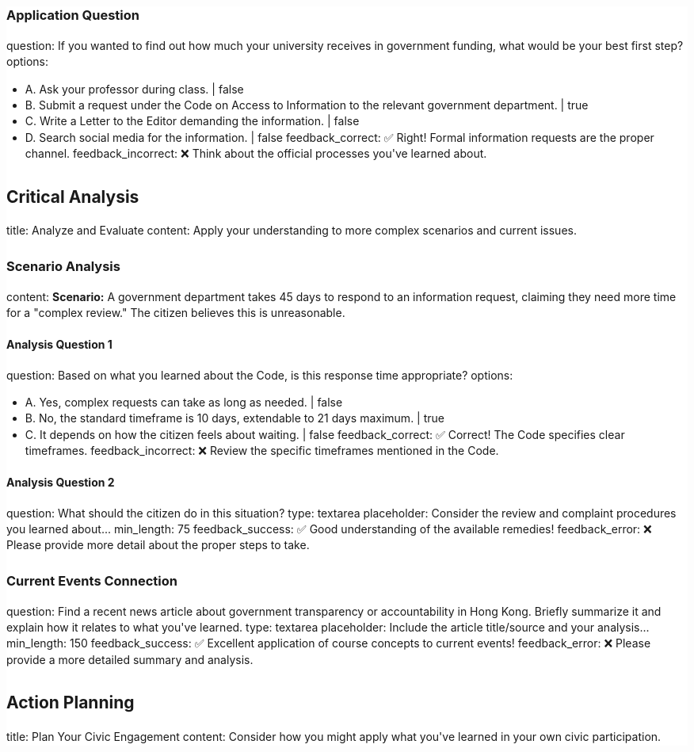 ### Application Question
question: If you wanted to find out how much your university receives in government funding, what would be your best first step?
options:
- A. Ask your professor during class. | false
- B. Submit a request under the Code on Access to Information to the relevant government department. | true
- C. Write a Letter to the Editor demanding the information. | false
- D. Search social media for the information. | false
feedback_correct: ✅ Right! Formal information requests are the proper channel.
feedback_incorrect: ❌ Think about the official processes you've learned about.

## Critical Analysis
title: Analyze and Evaluate
content: Apply your understanding to more complex scenarios and current issues.

### Scenario Analysis
content: **Scenario:** A government department takes 45 days to respond to an information request, claiming they need more time for a "complex review." The citizen believes this is unreasonable.

#### Analysis Question 1
question: Based on what you learned about the Code, is this response time appropriate?
options:
- A. Yes, complex requests can take as long as needed. | false
- B. No, the standard timeframe is 10 days, extendable to 21 days maximum. | true
- C. It depends on how the citizen feels about waiting. | false
feedback_correct: ✅ Correct! The Code specifies clear timeframes.
feedback_incorrect: ❌ Review the specific timeframes mentioned in the Code.

#### Analysis Question 2
question: What should the citizen do in this situation?
type: textarea
placeholder: Consider the review and complaint procedures you learned about...
min_length: 75
feedback_success: ✅ Good understanding of the available remedies!
feedback_error: ❌ Please provide more detail about the proper steps to take.

### Current Events Connection
question: Find a recent news article about government transparency or accountability in Hong Kong. Briefly summarize it and explain how it relates to what you've learned.
type: textarea
placeholder: Include the article title/source and your analysis...
min_length: 150
feedback_success: ✅ Excellent application of course concepts to current events!
feedback_error: ❌ Please provide a more detailed summary and analysis.

## Action Planning
title: Plan Your Civic Engagement
content: Consider how you might apply what you've learned in your own civic participation.
